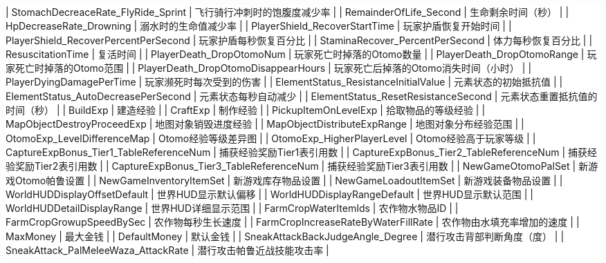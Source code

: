 | StomachDecreaceRate_FlyRide_Sprint | 飞行骑行冲刺时的饱腹度减少率 |
| RemainderOfLife_Second | 生命剩余时间（秒） |
| HpDecreaseRate_Drowning | 溺水时的生命值减少率 |
| PlayerShield_RecoverStartTime | 玩家护盾恢复开始时间 |
| PlayerShield_RecoverPercentPerSecond | 玩家护盾每秒恢复百分比 |
| StaminaRecover_PercentPerSecond | 体力每秒恢复百分比 |
| ResuscitationTime | 复活时间 |
| PlayerDeath_DropOtomoNum | 玩家死亡时掉落的Otomo数量 |
| PlayerDeath_DropOtomoRange | 玩家死亡时掉落的Otomo范围 |
| PlayerDeath_DropOtomoDisappearHours | 玩家死亡后掉落的Otomo消失时间（小时） |
| PlayerDyingDamagePerTime | 玩家濒死时每次受到的伤害 |
| ElementStatus_ResistanceInitialValue | 元素状态的初始抵抗值 |
| ElementStatus_AutoDecreasePerSecond | 元素状态每秒自动减少 |
| ElementStatus_ResetResistanceSecond | 元素状态重置抵抗值的时间（秒） |
| BuildExp | 建造经验 |
| CraftExp | 制作经验 |
| PickupItemOnLevelExp | 拾取物品的等级经验 |
| MapObjectDestroyProceedExp | 地图对象销毁进度经验 |
| MapObjectDistributeExpRange | 地图对象分布经验范围 |
| OtomoExp_LevelDifferenceMap | Otomo经验等级差异图 |
| OtomoExp_HigherPlayerLevel | Otomo经验高于玩家等级 |
| CaptureExpBonus_Tier1_TableReferenceNum | 捕获经验奖励Tier1表引用数 |
| CaptureExpBonus_Tier2_TableReferenceNum | 捕获经验奖励Tier2表引用数 |
| CaptureExpBonus_Tier3_TableReferenceNum | 捕获经验奖励Tier3表引用数 |
| NewGameOtomoPalSet | 新游戏Otomo帕鲁设置 |
| NewGameInventoryItemSet | 新游戏库存物品设置 |
| NewGameLoadoutItemSet | 新游戏装备物品设置 |
| WorldHUDDisplayOffsetDefault | 世界HUD显示默认偏移 |
| WorldHUDDisplayRangeDefault | 世界HUD显示默认范围 |
| WorldHUDDetailDisplayRange | 世界HUD详细显示范围 |
| FarmCropWaterItemIds | 农作物水物品ID |
| FarmCropGrowupSpeedBySec | 农作物每秒生长速度 |
| FarmCropIncreaseRateByWaterFillRate | 农作物由水填充率增加的速度 |
| MaxMoney | 最大金钱 |
| DefaultMoney | 默认金钱 |
| SneakAttackBackJudgeAngle_Degree | 潜行攻击背部判断角度（度） |
| SneakAttack_PalMeleeWaza_AttackRate | 潜行攻击帕鲁近战技能攻击率 |